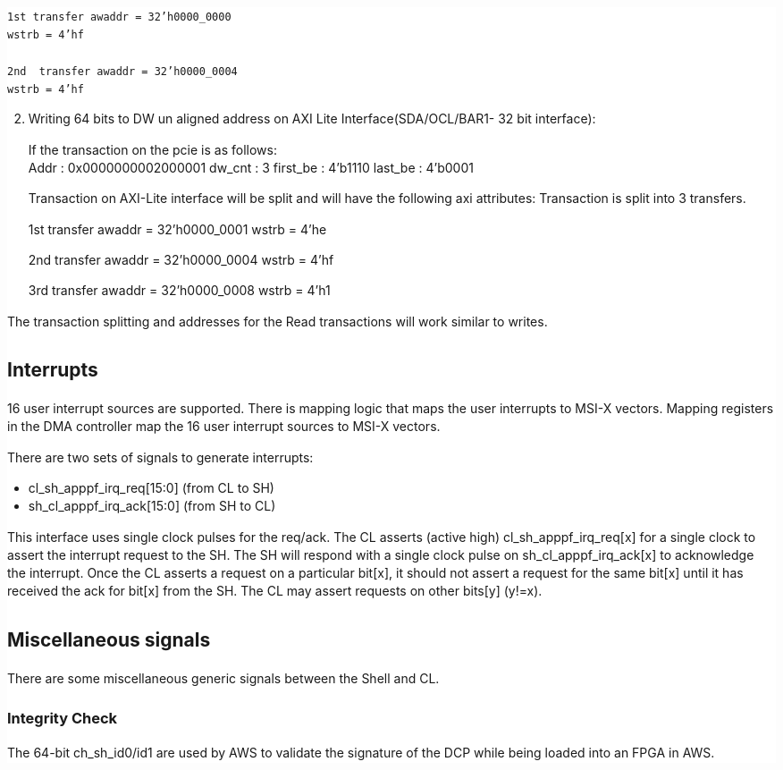     1st transfer awaddr = 32’h0000_0000
    wstrb = 4’hf
 
    2nd  transfer awaddr = 32’h0000_0004
    wstrb = 4’hf

  2) Writing 64 bits to DW un aligned address on AXI Lite Interface(SDA/OCL/BAR1- 32 bit interface):
  
     If the transaction on the pcie is as follows:     
      Addr      : 0x0000000002000001
      dw_cnt    : 3
      first_be  : 4’b1110
      last_be   : 4’b0001

     Transaction on AXI-Lite interface will be split and will have the following axi attributes:
     Transaction is split into 3 transfers.
 
     1st transfer awaddr = 32’h0000_0001
     wstrb = 4’he
 
     2nd  transfer awaddr = 32’h0000_0004
     wstrb = 4’hf
 
     3rd  transfer awaddr = 32’h0000_0008
     wstrb = 4’h1

 The transaction splitting and addresses for the Read transactions will work similar to writes.

<a name="interrupts"></a>
## Interrupts 

16 user interrupt sources are supported.  There is mapping logic that maps the user interrupts to MSI-X vectors.  Mapping registers in the DMA controller map the 16 user interrupt sources to MSI-X vectors.  

There are two sets of signals to generate interrupts:

-   cl_sh_apppf_irq_req\[15:0\] (from CL to SH)
-   sh_cl_apppf_irq_ack\[15:0\] (from SH to CL)

This interface uses single clock pulses for the req/ack.  The CL asserts (active high) cl_sh_apppf_irq_req\[x\] for a single clock to assert the interrupt request to the SH.  The SH will respond with a single clock pulse on sh_cl_apppf_irq_ack[x] to acknowledge the interrupt.  Once the CL asserts a request on a particular bit[x], it should not assert a request for the same bit[x] until it has received the ack for bit[x] from the SH.  The CL may assert requests on other bits[y] (y!=x).


<a name="misc"></a>
## Miscellaneous signals

There are some miscellaneous generic signals between the Shell and CL.

### Integrity Check

The 64-bit ch_sh_id0/id1 are used by AWS to validate the signature of the DCP while being loaded into an FPGA in AWS.
